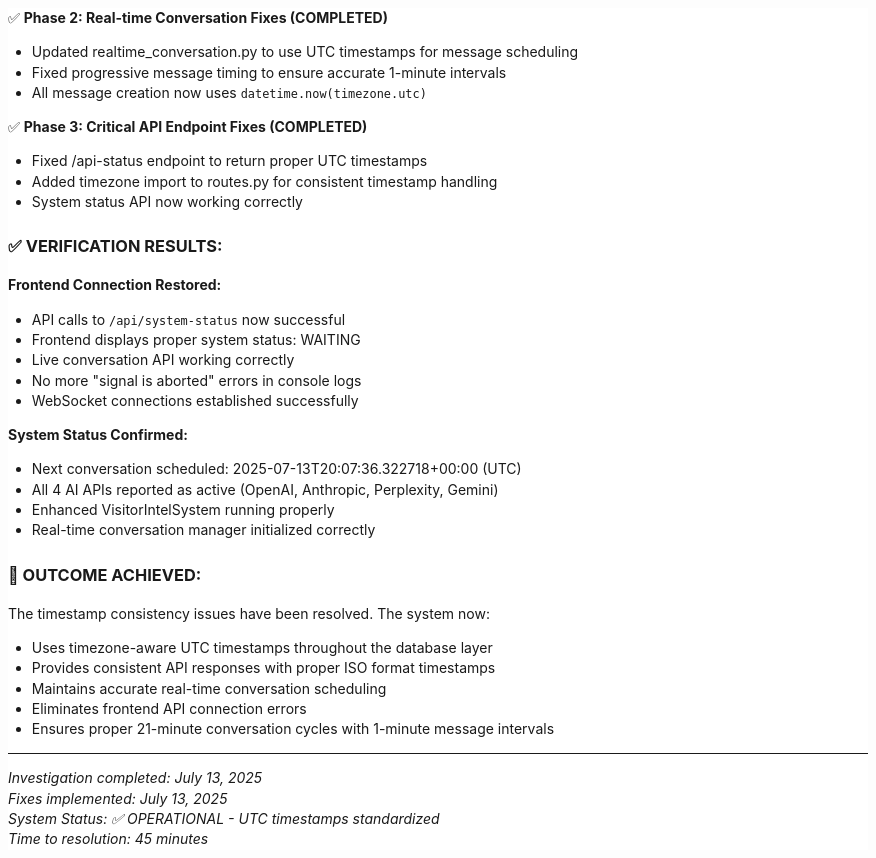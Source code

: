 ✅ **Phase 2: Real-time Conversation Fixes (COMPLETED)**  
- Updated realtime_conversation.py to use UTC timestamps for message scheduling
- Fixed progressive message timing to ensure accurate 1-minute intervals
- All message creation now uses `datetime.now(timezone.utc)`

✅ **Phase 3: Critical API Endpoint Fixes (COMPLETED)**
- Fixed /api-status endpoint to return proper UTC timestamps
- Added timezone import to routes.py for consistent timestamp handling
- System status API now working correctly

### ✅ VERIFICATION RESULTS:

**Frontend Connection Restored:**
- API calls to `/api/system-status` now successful
- Frontend displays proper system status: WAITING
- Live conversation API working correctly
- No more "signal is aborted" errors in console logs
- WebSocket connections established successfully

**System Status Confirmed:**
- Next conversation scheduled: 2025-07-13T20:07:36.322718+00:00 (UTC)
- All 4 AI APIs reported as active (OpenAI, Anthropic, Perplexity, Gemini)
- Enhanced VisitorIntelSystem running properly
- Real-time conversation manager initialized correctly

### 🎯 OUTCOME ACHIEVED:

The timestamp consistency issues have been resolved. The system now:
- Uses timezone-aware UTC timestamps throughout the database layer
- Provides consistent API responses with proper ISO format timestamps  
- Maintains accurate real-time conversation scheduling
- Eliminates frontend API connection errors
- Ensures proper 21-minute conversation cycles with 1-minute message intervals

---
*Investigation completed: July 13, 2025*  
*Fixes implemented: July 13, 2025*  
*System Status: ✅ OPERATIONAL - UTC timestamps standardized*  
*Time to resolution: 45 minutes*